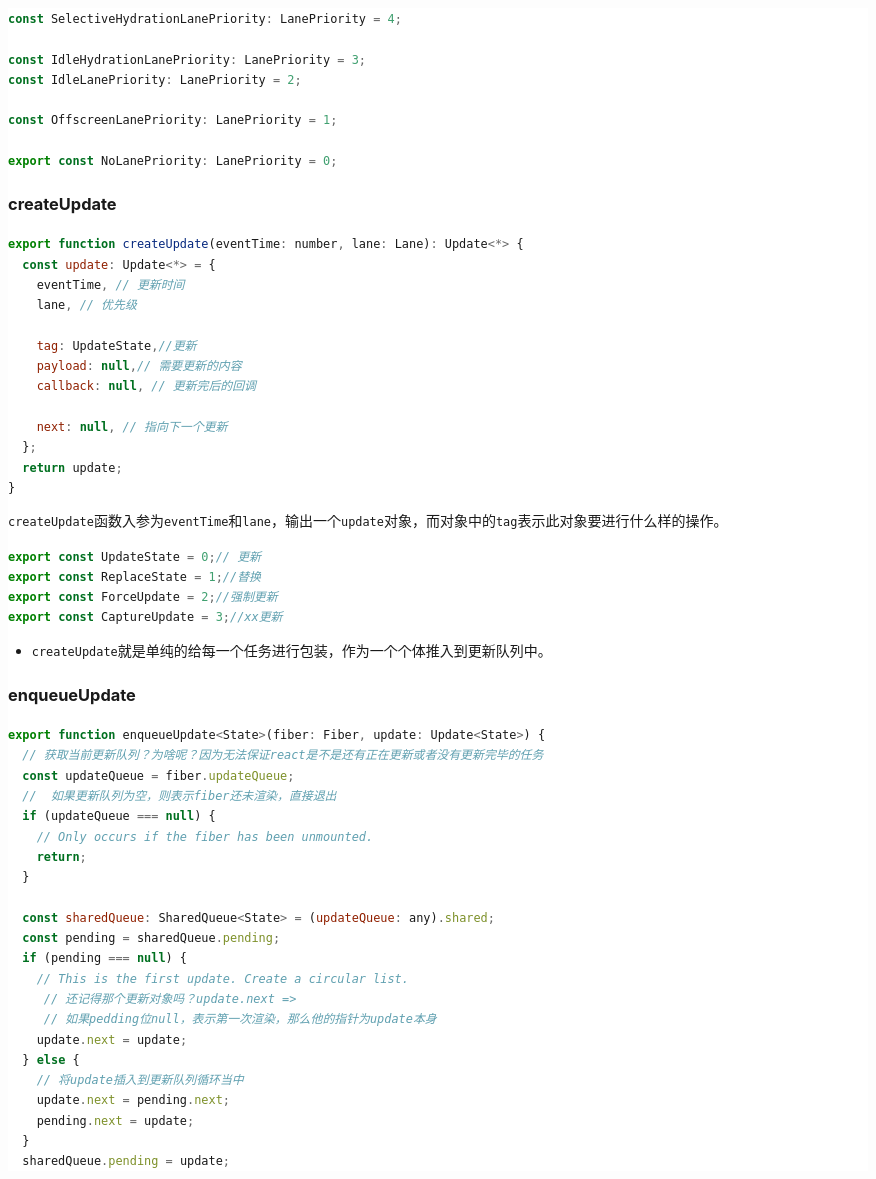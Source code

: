```js
const SelectiveHydrationLanePriority: LanePriority = 4;

const IdleHydrationLanePriority: LanePriority = 3;
const IdleLanePriority: LanePriority = 2;

const OffscreenLanePriority: LanePriority = 1;

export const NoLanePriority: LanePriority = 0;

```

### createUpdate

```js
export function createUpdate(eventTime: number, lane: Lane): Update<*> {
  const update: Update<*> = {
    eventTime, // 更新时间
    lane, // 优先级

    tag: UpdateState,//更新
    payload: null,// 需要更新的内容
    callback: null, // 更新完后的回调

    next: null, // 指向下一个更新
  };
  return update;
}

```

`createUpdate`函数入参为`eventTime`和`lane`，输出一个`update`对象，而对象中的`tag`表示此对象要进行什么样的操作。

```js
export const UpdateState = 0;// 更新
export const ReplaceState = 1;//替换
export const ForceUpdate = 2;//强制更新
export const CaptureUpdate = 3;//xx更新
```

* `createUpdate`就是单纯的给每一个任务进行包装，作为一个个体推入到更新队列中。

### enqueueUpdate

```js
export function enqueueUpdate<State>(fiber: Fiber, update: Update<State>) {
  // 获取当前更新队列？为啥呢？因为无法保证react是不是还有正在更新或者没有更新完毕的任务
  const updateQueue = fiber.updateQueue;
  //  如果更新队列为空，则表示fiber还未渲染，直接退出
  if (updateQueue === null) {
    // Only occurs if the fiber has been unmounted.
    return;
  }

  const sharedQueue: SharedQueue<State> = (updateQueue: any).shared;
  const pending = sharedQueue.pending;
  if (pending === null) {
    // This is the first update. Create a circular list.
     // 还记得那个更新对象吗？update.next =>
     // 如果pedding位null，表示第一次渲染，那么他的指针为update本身
    update.next = update;
  } else {
    // 将update插入到更新队列循环当中
    update.next = pending.next;
    pending.next = update;
  }
  sharedQueue.pending = update;
```